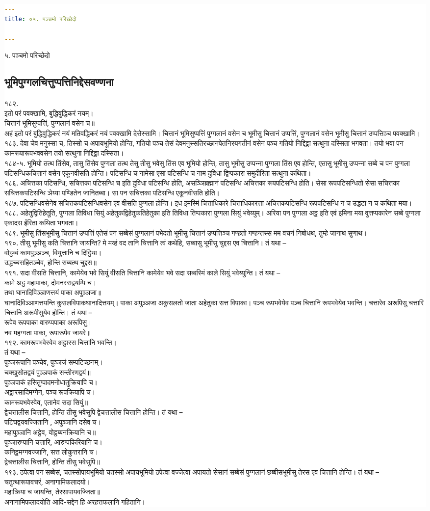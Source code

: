 ```yaml
---
title: ०५. पञ्‍चमो परिच्छेदो

---
```

५. पञ्‍चमो परिच्छेदो  


## भूमिपुग्गलचित्तुप्पत्तिनिद्देसवण्णना

१८२.  
इतो परं पवक्खामि, बुद्धिवुद्धिकरं नयम्।  
चित्तानं भूमिसुप्पत्तिं, पुग्गलानं वसेन च॥  
अहं इतो परं बुद्धिवुद्धिकरं नयं मतिवद्धिकरं नयं पवक्खामि देसेस्सामि। चित्तानं भूमिसुप्पत्तिं पुग्गलानं वसेन च भूमीसु चित्तानं उप्पत्तिं, पुग्गलानं वसेन भूमीसु चित्तानं उप्पत्तिञ्‍च पवक्खामि।  
१८३. देवा चेव मनुस्सा च, तिस्सो च अपायभूमियो होन्ति, गतियो पञ्‍च तेसं देवमनुस्सतिरच्छानपेतनिरयगतीनं वसेन पञ्‍च गतियो निद्दिट्ठा सत्थुना दस्सिता भगवता। तयो भवा पन कामरूपारूपभववसेन तयो सत्थुना निद्दिट्ठा दस्सिता।  
१८४-५. भूमियो तत्थ तिंसेव, तासु तिंसेव पुग्गला तत्थ तेसु तीसु भवेसु तिंस एव भूमियो होन्ति, तासु भूमीसु उप्पन्‍ना पुग्गला तिंस एव होन्ति, एतासु भूमीसु उप्पन्‍ना सब्बे च पन पुग्गला पटिसन्धिकचित्तानं वसेन एकूनवीसति होन्ति। पटिसन्धि च नामेसा एसा पटिसन्धि च नाम दुविधा द्विप्पकारा समुदीरिता सत्थुना कथिता।  
१८६. अचित्तका पटिसन्धि, सचित्तका पटिसन्धि च इति दुविधा पटिसन्धि होति, असञ्‍ञिब्रह्मानं पटिसन्धि अचित्तका रूपपटिसन्धि होति। सेसा रूपपटिसन्धितो सेसा सचित्तका सचित्तकपटिसन्धि ञेय्या पण्डितेन जानितब्बा। सा पन सचित्तका पटिसन्धि एकूनवीसति होति।  
१८७. पटिसन्धिवसेनेव सचित्तकपटिसन्धिवसेन एव वीसति पुग्गला होन्ति। इध इमस्मिं चित्ताधिकारे चित्ताधिकारत्ता अचित्तकपटिसन्धि रूपपटिसन्धि न च उद्धटा न च कथिता मया।  
१८८. अहेतुद्वितिहेतूति, पुग्गला तिविधा सियुं अहेतुकद्विहेतुकतिहेतुका इति तिविधा तिप्पकारा पुग्गला सियुं भवेय्युम्। अरिया पन पुग्गला अट्ठ इति एवं इमिना मया वुत्तप्पकारेन सब्बे पुग्गला एकादस ईरिता कथिता भगवता।  
१८९. भूमीसु तिंसभूमीसु चित्तानं उप्पत्तिं एतेसं पन सब्बेसं पुग्गलानं पभेदतो भूमीसु चित्तानं उप्पत्तिञ्‍च गण्हतो गण्हन्तस्स मम वचनं निबोधथ, तुम्हे जानाथ सुणाथ।  
१९०. तीसु भूमीसु कति चित्तानि जायन्ति? मे मय्हं वद तानि चित्तानि त्वं कथेहि, सब्बासु भूमीसु चुद्दस एव चित्तानि। तं यथा –  
वोट्ठब्बं कामपुञ्‍ञञ्‍च, वियुत्तानि च दिट्ठिया।  
उद्धच्‍चसहितञ्‍चेव, होन्ति सब्बत्थ चुद्दस॥  
१९१. सदा वीसति चित्तानि, कामेयेव भवे सियुं वीसति चित्तानि कामेयेव भवे सदा सब्बस्मिं काले सियुं भवेय्युन्ति। तं यथा –  
कामे अट्ठ महापाका, दोमनस्सद्वयम्पि च।  
तथा घानादिविञ्‍ञाणत्तयं पाका अपुञ्‍ञजा॥  
घानादिविञ्‍ञाणत्तयन्ति कुसलविपाकघानादित्तयम्। पाका अपुञ्‍ञजा अकुसलतो जाता अहेतुका सत्त विपाका। पञ्‍च रूपभवेयेव पञ्‍च चित्तानि रूपभवेयेव भवन्ति। चत्तारेव अरूपिसु चत्तारि चित्तानि अरूपीसुयेव होन्ति। तं यथा –  
रूपेव रूपपाका वारुप्पपाका अरूपिसु।  
नव महग्गता पाका, रूपारूपेव जायरे॥  
१९२. कामरूपभवेस्वेव अट्ठारस चित्तानि भवन्ति।  
तं यथा –  
पुञ्‍ञरूपानि पञ्‍चेव, पुञ्‍ञजं सम्पटिच्छनम्।  
चक्खुसोतद्वयं पुञ्‍ञपाकं सन्तीरणद्वयं॥  
पुञ्‍ञपाकं हसितुप्पादमनोधातुक्रियापि च।  
अट्ठारसादिमग्गेन, पञ्‍च रूपक्रियापि च।  
कामरूपभवेस्वेव, एतानेव सदा सियुं॥  
द्वेचत्तालीस चित्तानि, होन्ति तीसु भवेसुपि द्वेचत्तालीस चित्तानि होन्ति। तं यथा –  
पटिघद्वयवज्‍जितानि , अपुञ्‍ञानि दसेव च।  
महापुञ्‍ञानि अट्ठेव, वोट्ठब्बनक्रियानि च॥  
पुञ्‍ञारुप्पानि चत्तारि, आरुप्पकिरियानि च।  
कनिट्ठमग्गवज्‍जानि, सत्त लोकुत्तरानि च।  
द्वेचत्तालीस चित्तानि, होन्ति तीसु भवेसुपि॥  
१९३. ठपेत्वा पन सब्बेसं, चतस्सोपायभूमियो चतस्सो अपायभूमियो ठपेत्वा वज्‍जेत्वा अपायतो सेसानं सब्बेसं पुग्गलानं छब्बीसभूमीसु तेरस एव चित्तानि होन्ति। तं यथा –  
चतुत्थारूपावचरं, अनागामिफलादयो।  
महाक्रिया च जायन्ति, तेरसापायवज्‍जिता॥  
अनागामिफलादयोति आदि-सद्देन हि अरहत्तफलानि गहितानि।  